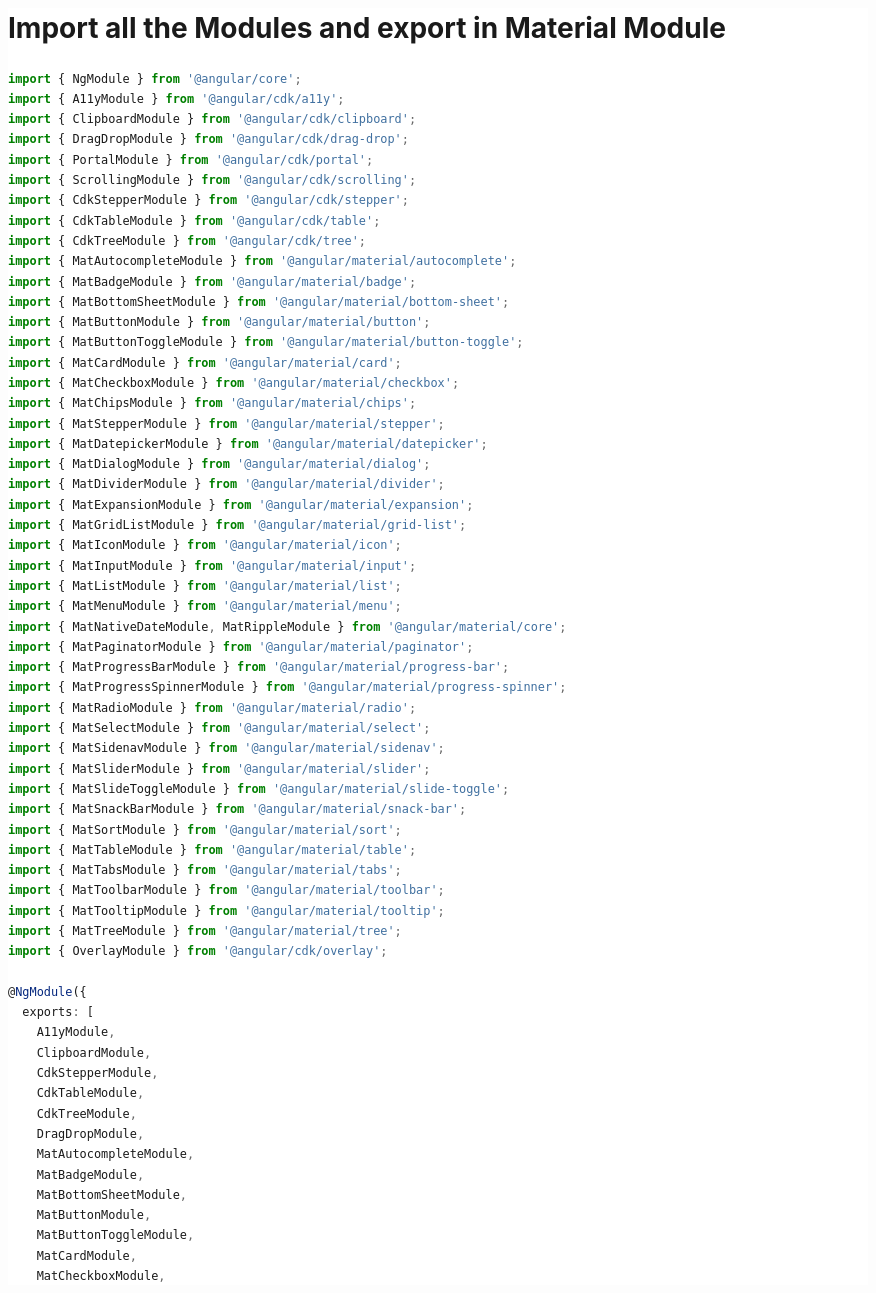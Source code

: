# Import all the Modules and export in Material Module

```typescript
import { NgModule } from '@angular/core';
import { A11yModule } from '@angular/cdk/a11y';
import { ClipboardModule } from '@angular/cdk/clipboard';
import { DragDropModule } from '@angular/cdk/drag-drop';
import { PortalModule } from '@angular/cdk/portal';
import { ScrollingModule } from '@angular/cdk/scrolling';
import { CdkStepperModule } from '@angular/cdk/stepper';
import { CdkTableModule } from '@angular/cdk/table';
import { CdkTreeModule } from '@angular/cdk/tree';
import { MatAutocompleteModule } from '@angular/material/autocomplete';
import { MatBadgeModule } from '@angular/material/badge';
import { MatBottomSheetModule } from '@angular/material/bottom-sheet';
import { MatButtonModule } from '@angular/material/button';
import { MatButtonToggleModule } from '@angular/material/button-toggle';
import { MatCardModule } from '@angular/material/card';
import { MatCheckboxModule } from '@angular/material/checkbox';
import { MatChipsModule } from '@angular/material/chips';
import { MatStepperModule } from '@angular/material/stepper';
import { MatDatepickerModule } from '@angular/material/datepicker';
import { MatDialogModule } from '@angular/material/dialog';
import { MatDividerModule } from '@angular/material/divider';
import { MatExpansionModule } from '@angular/material/expansion';
import { MatGridListModule } from '@angular/material/grid-list';
import { MatIconModule } from '@angular/material/icon';
import { MatInputModule } from '@angular/material/input';
import { MatListModule } from '@angular/material/list';
import { MatMenuModule } from '@angular/material/menu';
import { MatNativeDateModule, MatRippleModule } from '@angular/material/core';
import { MatPaginatorModule } from '@angular/material/paginator';
import { MatProgressBarModule } from '@angular/material/progress-bar';
import { MatProgressSpinnerModule } from '@angular/material/progress-spinner';
import { MatRadioModule } from '@angular/material/radio';
import { MatSelectModule } from '@angular/material/select';
import { MatSidenavModule } from '@angular/material/sidenav';
import { MatSliderModule } from '@angular/material/slider';
import { MatSlideToggleModule } from '@angular/material/slide-toggle';
import { MatSnackBarModule } from '@angular/material/snack-bar';
import { MatSortModule } from '@angular/material/sort';
import { MatTableModule } from '@angular/material/table';
import { MatTabsModule } from '@angular/material/tabs';
import { MatToolbarModule } from '@angular/material/toolbar';
import { MatTooltipModule } from '@angular/material/tooltip';
import { MatTreeModule } from '@angular/material/tree';
import { OverlayModule } from '@angular/cdk/overlay';

@NgModule({
  exports: [
    A11yModule,
    ClipboardModule,
    CdkStepperModule,
    CdkTableModule,
    CdkTreeModule,
    DragDropModule,
    MatAutocompleteModule,
    MatBadgeModule,
    MatBottomSheetModule,
    MatButtonModule,
    MatButtonToggleModule,
    MatCardModule,
    MatCheckboxModule,
```